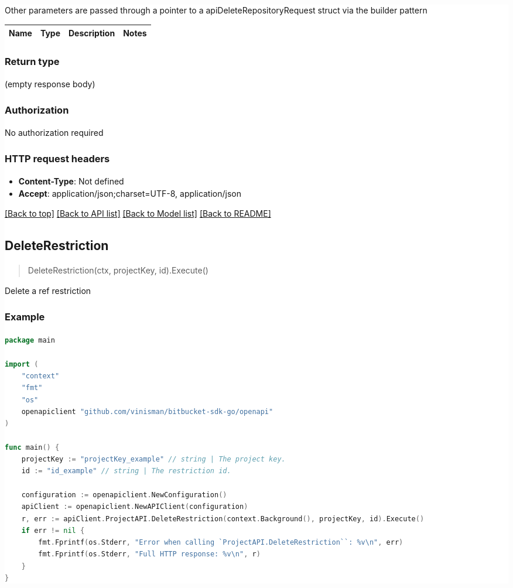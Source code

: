 Other parameters are passed through a pointer to a apiDeleteRepositoryRequest struct via the builder pattern


Name | Type | Description  | Notes
------------- | ------------- | ------------- | -------------



### Return type

 (empty response body)

### Authorization

No authorization required

### HTTP request headers

- **Content-Type**: Not defined
- **Accept**: application/json;charset=UTF-8, application/json

[[Back to top]](#) [[Back to API list]](../README.md#documentation-for-api-endpoints)
[[Back to Model list]](../README.md#documentation-for-models)
[[Back to README]](../README.md)


## DeleteRestriction

> DeleteRestriction(ctx, projectKey, id).Execute()

Delete a ref restriction



### Example

```go
package main

import (
	"context"
	"fmt"
	"os"
	openapiclient "github.com/vinisman/bitbucket-sdk-go/openapi"
)

func main() {
	projectKey := "projectKey_example" // string | The project key.
	id := "id_example" // string | The restriction id.

	configuration := openapiclient.NewConfiguration()
	apiClient := openapiclient.NewAPIClient(configuration)
	r, err := apiClient.ProjectAPI.DeleteRestriction(context.Background(), projectKey, id).Execute()
	if err != nil {
		fmt.Fprintf(os.Stderr, "Error when calling `ProjectAPI.DeleteRestriction``: %v\n", err)
		fmt.Fprintf(os.Stderr, "Full HTTP response: %v\n", r)
	}
}
```
